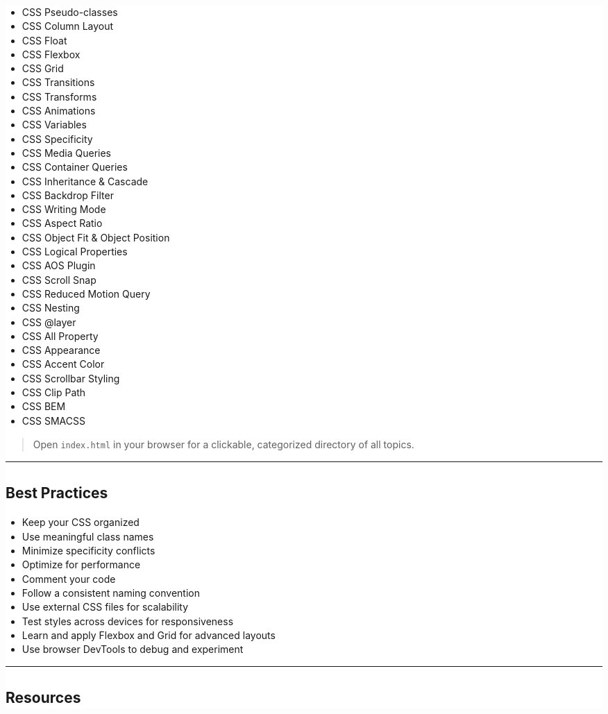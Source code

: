 - CSS Pseudo-classes
- CSS Column Layout
- CSS Float
- CSS Flexbox
- CSS Grid
- CSS Transitions
- CSS Transforms
- CSS Animations
- CSS Variables
- CSS Specificity
- CSS Media Queries
- CSS Container Queries
- CSS Inheritance & Cascade
- CSS Backdrop Filter
- CSS Writing Mode
- CSS Aspect Ratio
- CSS Object Fit & Object Position
- CSS Logical Properties
- CSS AOS Plugin
- CSS Scroll Snap
- CSS Reduced Motion Query
- CSS Nesting
- CSS @layer
- CSS All Property
- CSS Appearance
- CSS Accent Color
- CSS Scrollbar Styling
- CSS Clip Path
- CSS BEM
- CSS SMACSS

> Open `index.html` in your browser for a clickable, categorized directory of all topics.

---

## Best Practices

- Keep your CSS organized
- Use meaningful class names
- Minimize specificity conflicts
- Optimize for performance
- Comment your code
- Follow a consistent naming convention
- Use external CSS files for scalability
- Test styles across devices for responsiveness
- Learn and apply Flexbox and Grid for advanced layouts
- Use browser DevTools to debug and experiment

---

## Resources
